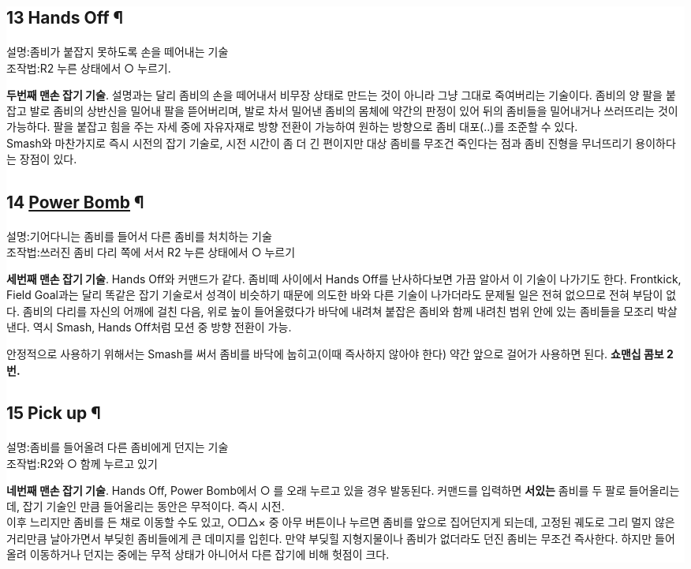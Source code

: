 ## 13 Hands Off ¶

설명:좀비가 붙잡지 못하도록 손을 떼어내는 기술  
조작법:R2 누른 상태에서 ○ 누르기.

  

**두번째 맨손 잡기 기술**. 설명과는 달리 좀비의 손을 떼어내서 비무장 상태로 만드는 것이 아니라 그냥 그대로 죽여버리는 기술이다. 좀비의 양 팔을 붙잡고 발로 좀비의 상반신을 밀어내 팔을 뜯어버리며, 발로 차서 밀어낸 좀비의 몸체에 약간의 판정이 있어 뒤의 좀비들을 밀어내거나 쓰러뜨리는 것이 가능하다. 팔을 붙잡고 힘을 주는 자세 중에 자유자재로 방향 전환이 가능하여 원하는 방향으로 좀비 대포(..)를 조준할 수 있다.  
Smash와 마찬가지로 즉시 시전의 잡기 기술로, 시전 시간이 좀 더 긴 편이지만 대상 좀비를 무조건 죽인다는 점과 좀비 진형을 무너뜨리기
용이하다는 장점이 있다.

## 14 [Power Bomb](%ED%8C%8C%EC%9B%8C%20%EB%B0%A4.md) ¶

설명:기어다니는 좀비를 들어서 다른 좀비를 처치하는 기술  
조작법:쓰러진 좀비 다리 쪽에 서서 R2 누른 상태에서 ○ 누르기

  

**세번째 맨손 잡기 기술**. Hands Off와 커맨드가 같다. 좀비떼 사이에서 Hands Off를 난사하다보면 가끔 알아서 이 기술이 나가기도 한다. Frontkick, Field Goal과는 달리 똑같은 잡기 기술로서 성격이 비슷하기 때문에 의도한 바와 다른 기술이 나가더라도 문제될 일은 전혀 없으므로 전혀 부담이 없다. 좀비의 다리를 자신의 어깨에 걸친 다음, 위로 높이 들어올렸다가 바닥에 내려쳐 붙잡은 좀비와 함께 내려친 범위 안에 있는 좀비들을 모조리 박살낸다. 역시 Smash, Hands Off처럼 모션 중 방향 전환이 가능.

  

안정적으로 사용하기 위해서는 Smash를 써서 좀비를 바닥에 눕히고(이때 즉사하지 않아야 한다) 약간 앞으로 걸어가 사용하면 된다.
**쇼맨십 콤보 2번.**

## 15 Pick up ¶

설명:좀비를 들어올려 다른 좀비에게 던지는 기술  
조작법:R2와 ○ 함께 누르고 있기

  

**네번째 맨손 잡기 기술**. Hands Off, Power Bomb에서 ○ 를 오래 누르고 있을 경우 발동된다. 커맨드를 입력하면 **서있는** 좀비를 두 팔로 들어올리는데, 잡기 기술인 만큼 들어올리는 동안은 무적이다. 즉시 시전.  
이후 느리지만 좀비를 든 채로 이동할 수도 있고, ○□△× 중 아무 버튼이나 누르면 좀비를 앞으로 집어던지게 되는데, 고정된 궤도로 그리
멀지 않은 거리만큼 날아가면서 부딪힌 좀비들에게 큰 데미지를 입힌다. 만약 부딪힐 지형지물이나 좀비가 없더라도 던진 좀비는 무조건 즉사한다.
하지만 들어올려 이동하거나 던지는 중에는 무적 상태가 아니어서 다른 잡기에 비해 헛점이 크다.

